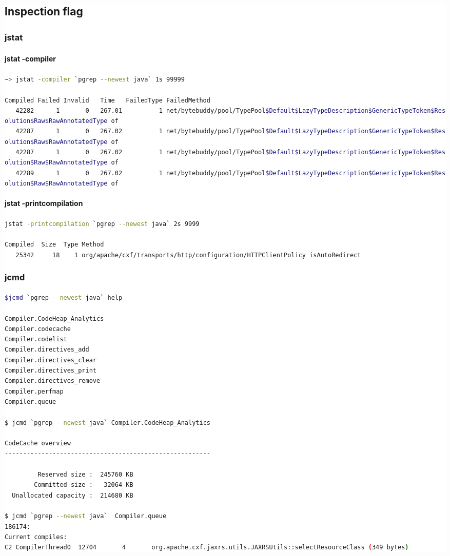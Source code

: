 

## Inspection flag

### jstat

#### jstat -compiler

```bash
~> jstat -compiler `pgrep --newest java` 1s 99999

Compiled Failed Invalid   Time   FailedType FailedMethod
   42282      1       0   267.01          1 net/bytebuddy/pool/TypePool$Default$LazyTypeDescription$GenericTypeToken$Resolution$Raw$RawAnnotatedType of
   42287      1       0   267.02          1 net/bytebuddy/pool/TypePool$Default$LazyTypeDescription$GenericTypeToken$Resolution$Raw$RawAnnotatedType of
   42287      1       0   267.02          1 net/bytebuddy/pool/TypePool$Default$LazyTypeDescription$GenericTypeToken$Resolution$Raw$RawAnnotatedType of
   42289      1       0   267.02          1 net/bytebuddy/pool/TypePool$Default$LazyTypeDescription$GenericTypeToken$Resolution$Raw$RawAnnotatedType of
```



#### jstat -printcompilation

```bash
jstat -printcompilation `pgrep --newest java` 2s 9999

Compiled  Size  Type Method
   25342     18    1 org/apache/cxf/transports/http/configuration/HTTPClientPolicy isAutoRedirect
```





### jcmd



```bash
$jcmd `pgrep --newest java` help

Compiler.CodeHeap_Analytics
Compiler.codecache
Compiler.codelist
Compiler.directives_add
Compiler.directives_clear
Compiler.directives_print
Compiler.directives_remove
Compiler.perfmap
Compiler.queue

$ jcmd `pgrep --newest java` Compiler.CodeHeap_Analytics

CodeCache overview
--------------------------------------------------------

         Reserved size :  245760 KB
        Committed size :   32064 KB
  Unallocated capacity :  214680 KB

$ jcmd `pgrep --newest java`  Compiler.queue
186174:
Current compiles: 
C2 CompilerThread0  12704       4       org.apache.cxf.jaxrs.utils.JAXRSUtils::selectResourceClass (349 bytes)

```